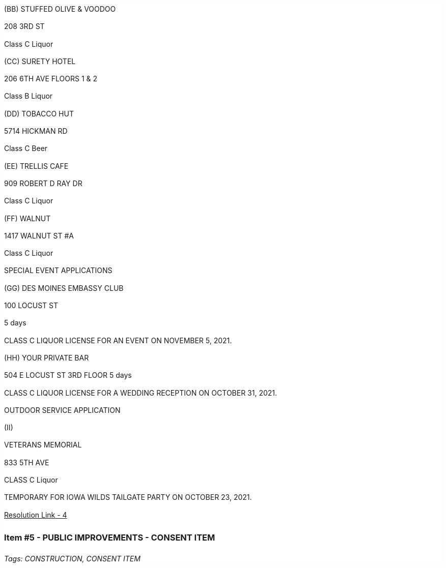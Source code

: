 (BB) STUFFED OLIVE & VOODOO 

208 3RD ST 

Class C Liquor 

(CC) SURETY HOTEL 

206 6TH AVE FLOORS 1 & 2 

Class B Liquor 

(DD) TOBACCO HUT 

5714 HICKMAN RD 

Class C Beer 

(EE) TRELLIS CAFE 

909 ROBERT D RAY DR 

Class C Liquor 

(FF) WALNUT 

1417 WALNUT ST #A 

Class C Liquor 

SPECIAL EVENT APPLICATIONS 

(GG) DES MOINES EMBASSY CLUB 

100 LOCUST ST 

5 days 

CLASS C LIQUOR LICENSE FOR AN EVENT ON NOVEMBER 5, 2021. 

(HH) YOUR PRIVATE BAR 

504 E LOCUST ST 3RD FLOOR 5 days 

CLASS C LIQUOR LICENSE FOR A WEDDING RECEPTION ON OCTOBER 31, 2021. 

OUTDOOR SERVICE APPLICATION 

(II) 

VETERANS MEMORIAL 

833 5TH AVE 

CLASS C Liquor 

TEMPORARY FOR IOWA WILDS TAILGATE PARTY ON OCTOBER 23, 2021. 

[Resolution Link - 4](http://www.dmgov.org/government/CityCouncil/Resolutions/20211018/4.pdf) 



### Item #5 - PUBLIC IMPROVEMENTS - CONSENT ITEM 

###### Tags: CONSTRUCTION, CONSENT ITEM 
